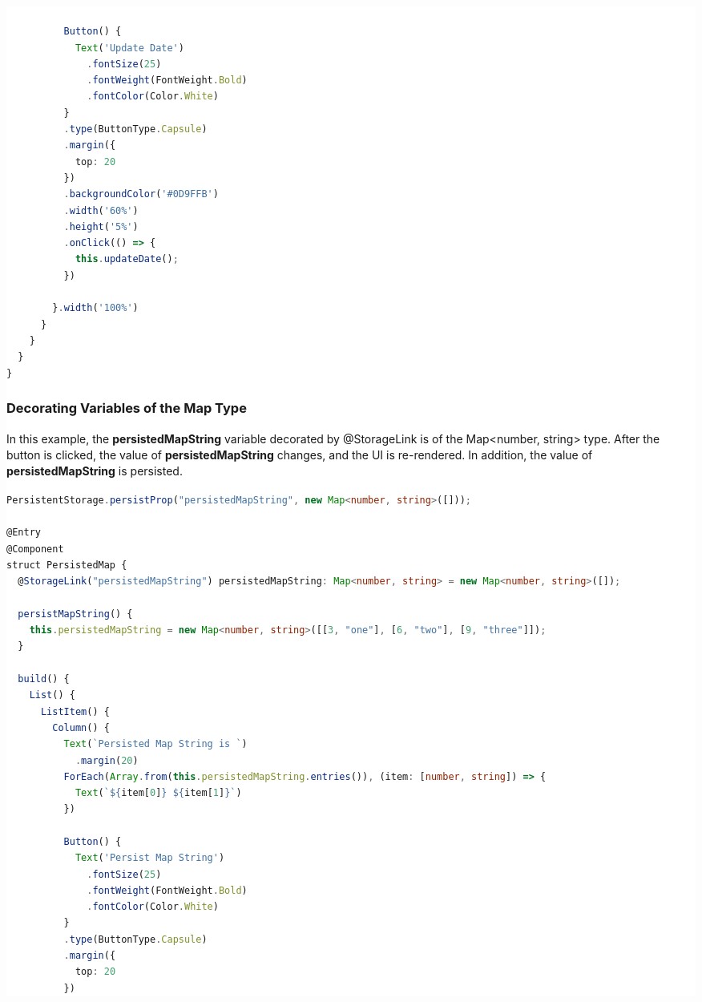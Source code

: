```ts

          Button() {
            Text('Update Date')
              .fontSize(25)
              .fontWeight(FontWeight.Bold)
              .fontColor(Color.White)
          }
          .type(ButtonType.Capsule)
          .margin({
            top: 20
          })
          .backgroundColor('#0D9FFB')
          .width('60%')
          .height('5%')
          .onClick(() => {
            this.updateDate();
          })

        }.width('100%')
      }
    }
  }
}
```

### Decorating Variables of the Map Type

In this example, the **persistedMapString** variable decorated by @StorageLink is of the Map\<number, string\> type. After the button is clicked, the value of **persistedMapString** changes, and the UI is re-rendered. In addition, the value of **persistedMapString** is persisted.

```ts
PersistentStorage.persistProp("persistedMapString", new Map<number, string>([]));

@Entry
@Component
struct PersistedMap {
  @StorageLink("persistedMapString") persistedMapString: Map<number, string> = new Map<number, string>([]);

  persistMapString() {
    this.persistedMapString = new Map<number, string>([[3, "one"], [6, "two"], [9, "three"]]);
  }

  build() {
    List() {
      ListItem() {
        Column() {
          Text(`Persisted Map String is `)
            .margin(20)
          ForEach(Array.from(this.persistedMapString.entries()), (item: [number, string]) => {
            Text(`${item[0]} ${item[1]}`)
          })

          Button() {
            Text('Persist Map String')
              .fontSize(25)
              .fontWeight(FontWeight.Bold)
              .fontColor(Color.White)
          }
          .type(ButtonType.Capsule)
          .margin({
            top: 20
          })
```